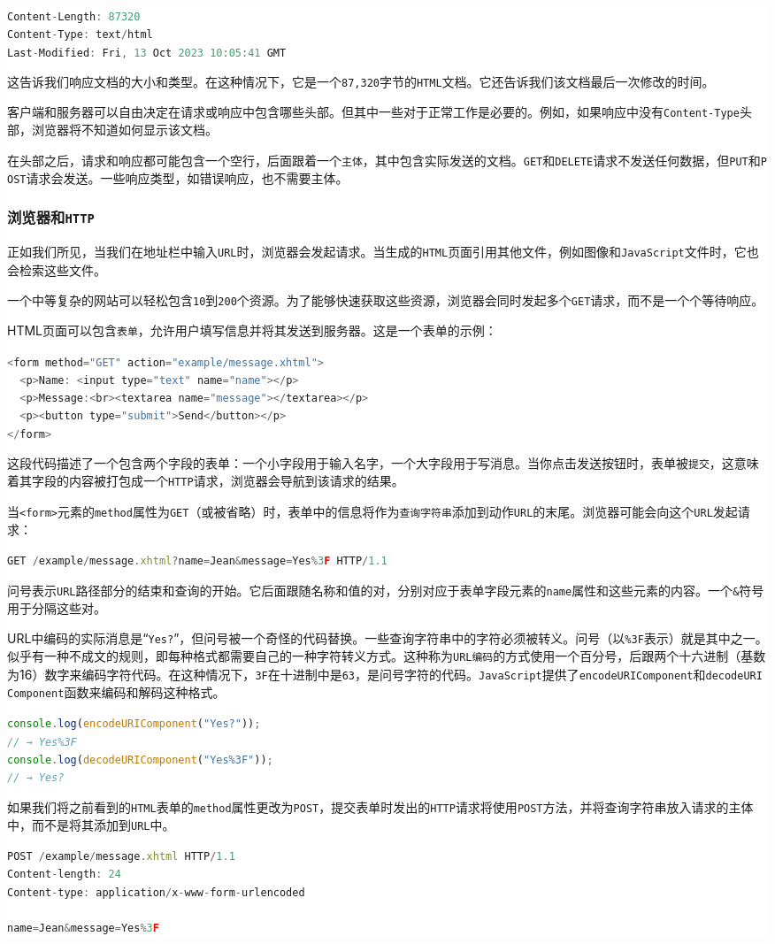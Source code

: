 ```js
Content-Length: 87320
Content-Type: text/html
Last-Modified: Fri, 13 Oct 2023 10:05:41 GMT
```

这告诉我们响应文档的大小和类型。在这种情况下，它是一个`87,320`字节的`HTML`文档。它还告诉我们该文档最后一次修改的时间。

客户端和服务器可以自由决定在请求或响应中包含哪些头部。但其中一些对于正常工作是必要的。例如，如果响应中没有`Content-Type`头部，浏览器将不知道如何显示该文档。

在头部之后，请求和响应都可能包含一个空行，后面跟着一个`主体`，其中包含实际发送的文档。`GET`和`DELETE`请求不发送任何数据，但`PUT`和`POST`请求会发送。一些响应类型，如错误响应，也不需要主体。

### 浏览器和`HTTP`

正如我们所见，当我们在地址栏中输入`URL`时，浏览器会发起请求。当生成的`HTML`页面引用其他文件，例如图像和`JavaScript`文件时，它也会检索这些文件。

一个中等复杂的网站可以轻松包含`10`到`200`个资源。为了能够快速获取这些资源，浏览器会同时发起多个`GET`请求，而不是一个个等待响应。

HTML页面可以包含`表单`，允许用户填写信息并将其发送到服务器。这是一个表单的示例：

```js
<form method="GET" action="example/message.xhtml">
  <p>Name: <input type="text" name="name"></p>
  <p>Message:<br><textarea name="message"></textarea></p>
  <p><button type="submit">Send</button></p>
</form>
```

这段代码描述了一个包含两个字段的表单：一个小字段用于输入名字，一个大字段用于写消息。当你点击发送按钮时，表单被`提交`，这意味着其字段的内容被打包成一个`HTTP`请求，浏览器会导航到该请求的结果。

当`<form>`元素的`method`属性为`GET`（或被省略）时，表单中的信息将作为`查询字符串`添加到动作`URL`的末尾。浏览器可能会向这个`URL`发起请求：

```js
GET /example/message.xhtml?name=Jean&message=Yes%3F HTTP/1.1
```

问号表示`URL`路径部分的结束和查询的开始。它后面跟随名称和值的对，分别对应于表单字段元素的`name`属性和这些元素的内容。一个`&`符号用于分隔这些对。

URL中编码的实际消息是“`Yes?`”，但问号被一个奇怪的代码替换。一些查询字符串中的字符必须被转义。问号（以`%3F`表示）就是其中之一。似乎有一种不成文的规则，即每种格式都需要自己的一种字符转义方式。这种称为`URL编码`的方式使用一个百分号，后跟两个十六进制（基数为16）数字来编码字符代码。在这种情况下，`3F`在十进制中是`63`，是问号字符的代码。`JavaScript`提供了`encodeURIComponent`和`decodeURIComponent`函数来编码和解码这种格式。

```js
console.log(encodeURIComponent("Yes?"));
// → Yes%3F
console.log(decodeURIComponent("Yes%3F"));
// → Yes?
```

如果我们将之前看到的`HTML`表单的`method`属性更改为`POST`，提交表单时发出的`HTTP`请求将使用`POST`方法，并将查询字符串放入请求的主体中，而不是将其添加到`URL`中。

```js
POST /example/message.xhtml HTTP/1.1
Content-length: 24
Content-type: application/x-www-form-urlencoded

name=Jean&message=Yes%3F
```
